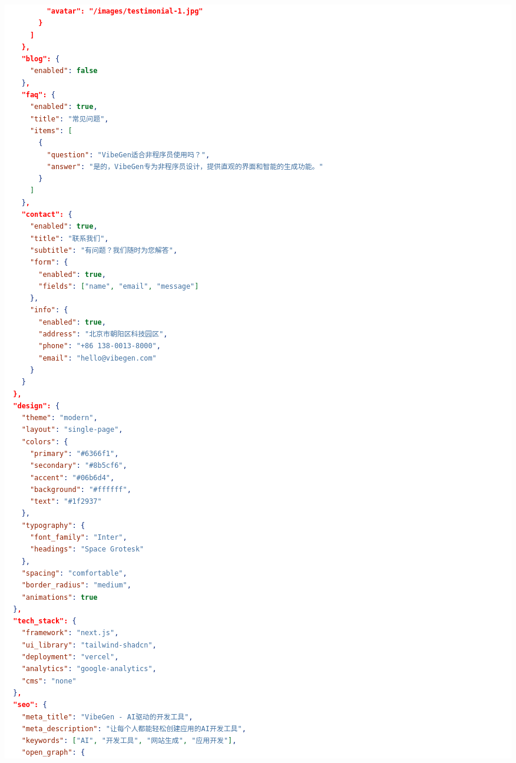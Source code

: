 ```json
          "avatar": "/images/testimonial-1.jpg"
        }
      ]
    },
    "blog": {
      "enabled": false
    },
    "faq": {
      "enabled": true,
      "title": "常见问题",
      "items": [
        {
          "question": "VibeGen适合非程序员使用吗？",
          "answer": "是的，VibeGen专为非程序员设计，提供直观的界面和智能的生成功能。"
        }
      ]
    },
    "contact": {
      "enabled": true,
      "title": "联系我们",
      "subtitle": "有问题？我们随时为您解答",
      "form": {
        "enabled": true,
        "fields": ["name", "email", "message"]
      },
      "info": {
        "enabled": true,
        "address": "北京市朝阳区科技园区",
        "phone": "+86 138-0013-8000",
        "email": "hello@vibegen.com"
      }
    }
  },
  "design": {
    "theme": "modern",
    "layout": "single-page",
    "colors": {
      "primary": "#6366f1",
      "secondary": "#8b5cf6",
      "accent": "#06b6d4",
      "background": "#ffffff",
      "text": "#1f2937"
    },
    "typography": {
      "font_family": "Inter",
      "headings": "Space Grotesk"
    },
    "spacing": "comfortable",
    "border_radius": "medium",
    "animations": true
  },
  "tech_stack": {
    "framework": "next.js",
    "ui_library": "tailwind-shadcn",
    "deployment": "vercel",
    "analytics": "google-analytics",
    "cms": "none"
  },
  "seo": {
    "meta_title": "VibeGen - AI驱动的开发工具",
    "meta_description": "让每个人都能轻松创建应用的AI开发工具",
    "keywords": ["AI", "开发工具", "网站生成", "应用开发"],
    "open_graph": {
```